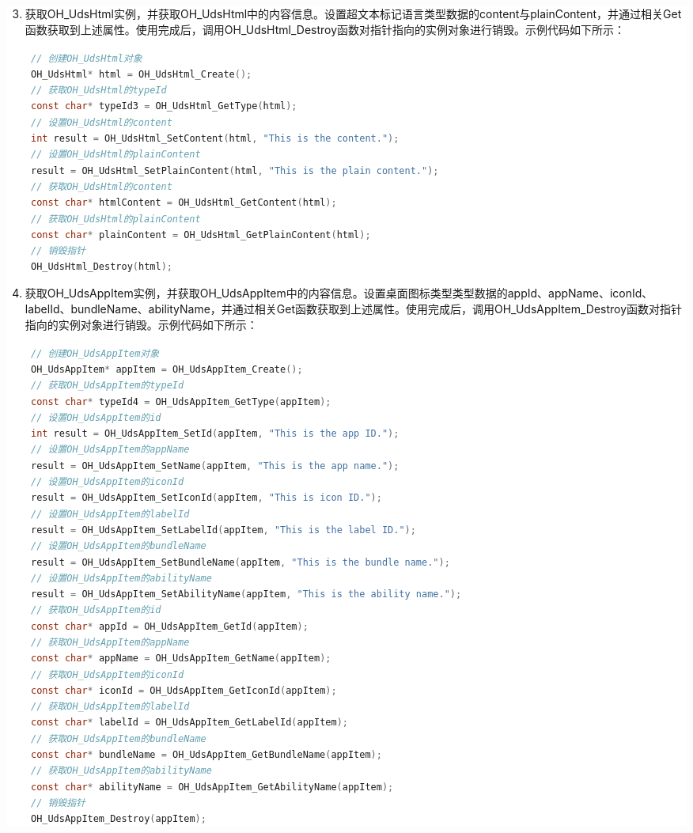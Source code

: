 3. 获取OH_UdsHtml实例，并获取OH_UdsHtml中的内容信息。设置超文本标记语言类型数据的content与plainContent，并通过相关Get函数获取到上述属性。使用完成后，调用OH_UdsHtml_Destroy函数对指针指向的实例对象进行销毁。示例代码如下所示：

   ```c
    // 创建OH_UdsHtml对象
    OH_UdsHtml* html = OH_UdsHtml_Create();
    // 获取OH_UdsHtml的typeId
    const char* typeId3 = OH_UdsHtml_GetType(html);
    // 设置OH_UdsHtml的content
    int result = OH_UdsHtml_SetContent(html, "This is the content.");
    // 设置OH_UdsHtml的plainContent
    result = OH_UdsHtml_SetPlainContent(html, "This is the plain content.");
    // 获取OH_UdsHtml的content
    const char* htmlContent = OH_UdsHtml_GetContent(html);
    // 获取OH_UdsHtml的plainContent
    const char* plainContent = OH_UdsHtml_GetPlainContent(html);
    // 销毁指针
    OH_UdsHtml_Destroy(html);
   ```

4. 获取OH_UdsAppItem实例，并获取OH_UdsAppItem中的内容信息。设置桌面图标类型类型数据的appId、appName、iconId、labelId、bundleName、abilityName，并通过相关Get函数获取到上述属性。使用完成后，调用OH_UdsAppItem_Destroy函数对指针指向的实例对象进行销毁。示例代码如下所示：

   ```c
    // 创建OH_UdsAppItem对象
    OH_UdsAppItem* appItem = OH_UdsAppItem_Create();
    // 获取OH_UdsAppItem的typeId
    const char* typeId4 = OH_UdsAppItem_GetType(appItem);
    // 设置OH_UdsAppItem的id
    int result = OH_UdsAppItem_SetId(appItem, "This is the app ID.");
    // 设置OH_UdsAppItem的appName
    result = OH_UdsAppItem_SetName(appItem, "This is the app name.");
    // 设置OH_UdsAppItem的iconId
    result = OH_UdsAppItem_SetIconId(appItem, "This is icon ID.");
    // 设置OH_UdsAppItem的labelId
    result = OH_UdsAppItem_SetLabelId(appItem, "This is the label ID.");
    // 设置OH_UdsAppItem的bundleName
    result = OH_UdsAppItem_SetBundleName(appItem, "This is the bundle name.");
    // 设置OH_UdsAppItem的abilityName
    result = OH_UdsAppItem_SetAbilityName(appItem, "This is the ability name.");
    // 获取OH_UdsAppItem的id
    const char* appId = OH_UdsAppItem_GetId(appItem);
    // 获取OH_UdsAppItem的appName
    const char* appName = OH_UdsAppItem_GetName(appItem);
    // 获取OH_UdsAppItem的iconId
    const char* iconId = OH_UdsAppItem_GetIconId(appItem);
    // 获取OH_UdsAppItem的labelId
    const char* labelId = OH_UdsAppItem_GetLabelId(appItem);
    // 获取OH_UdsAppItem的bundleName
    const char* bundleName = OH_UdsAppItem_GetBundleName(appItem);
    // 获取OH_UdsAppItem的abilityName
    const char* abilityName = OH_UdsAppItem_GetAbilityName(appItem);
    // 销毁指针
    OH_UdsAppItem_Destroy(appItem);
   ```
